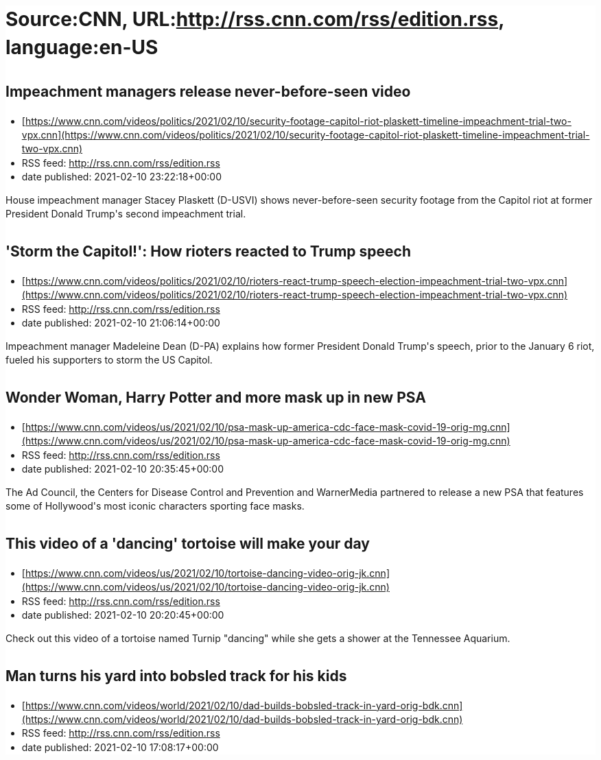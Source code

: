 # Source:CNN, URL:http://rss.cnn.com/rss/edition.rss, language:en-US

## Impeachment managers release never-before-seen video
 - [https://www.cnn.com/videos/politics/2021/02/10/security-footage-capitol-riot-plaskett-timeline-impeachment-trial-two-vpx.cnn](https://www.cnn.com/videos/politics/2021/02/10/security-footage-capitol-riot-plaskett-timeline-impeachment-trial-two-vpx.cnn)
 - RSS feed: http://rss.cnn.com/rss/edition.rss
 - date published: 2021-02-10 23:22:18+00:00

House impeachment manager Stacey Plaskett (D-USVI) shows never-before-seen security footage from the Capitol riot at former President Donald Trump's second impeachment trial.

## 'Storm the Capitol!': How rioters reacted to Trump speech
 - [https://www.cnn.com/videos/politics/2021/02/10/rioters-react-trump-speech-election-impeachment-trial-two-vpx.cnn](https://www.cnn.com/videos/politics/2021/02/10/rioters-react-trump-speech-election-impeachment-trial-two-vpx.cnn)
 - RSS feed: http://rss.cnn.com/rss/edition.rss
 - date published: 2021-02-10 21:06:14+00:00

Impeachment manager Madeleine Dean (D-PA) explains how former President Donald Trump's speech, prior to the January 6 riot, fueled his supporters to storm the US Capitol.

## Wonder Woman, Harry Potter and more mask up in new PSA
 - [https://www.cnn.com/videos/us/2021/02/10/psa-mask-up-america-cdc-face-mask-covid-19-orig-mg.cnn](https://www.cnn.com/videos/us/2021/02/10/psa-mask-up-america-cdc-face-mask-covid-19-orig-mg.cnn)
 - RSS feed: http://rss.cnn.com/rss/edition.rss
 - date published: 2021-02-10 20:35:45+00:00

The Ad Council, the Centers for Disease Control and Prevention and WarnerMedia partnered to release a new PSA that features some of Hollywood's most iconic characters sporting face masks.

## This video of a 'dancing' tortoise will make your day
 - [https://www.cnn.com/videos/us/2021/02/10/tortoise-dancing-video-orig-jk.cnn](https://www.cnn.com/videos/us/2021/02/10/tortoise-dancing-video-orig-jk.cnn)
 - RSS feed: http://rss.cnn.com/rss/edition.rss
 - date published: 2021-02-10 20:20:45+00:00

Check out this video of a tortoise named Turnip "dancing" while she gets a shower at the Tennessee Aquarium.

## Man turns his yard into bobsled track for his kids
 - [https://www.cnn.com/videos/world/2021/02/10/dad-builds-bobsled-track-in-yard-orig-bdk.cnn](https://www.cnn.com/videos/world/2021/02/10/dad-builds-bobsled-track-in-yard-orig-bdk.cnn)
 - RSS feed: http://rss.cnn.com/rss/edition.rss
 - date published: 2021-02-10 17:08:17+00:00
